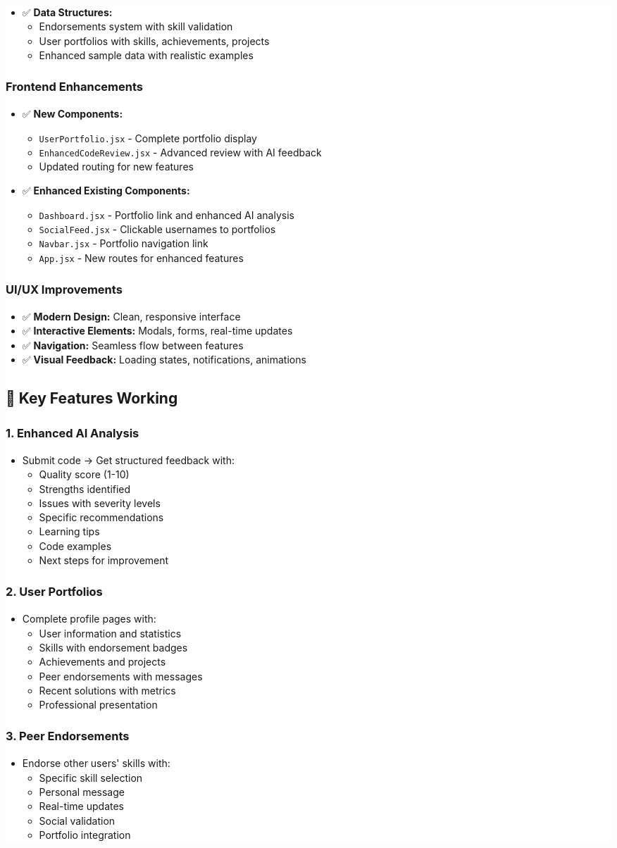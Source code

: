 - ✅ **Data Structures:**
  - Endorsements system with skill validation
  - User portfolios with skills, achievements, projects
  - Enhanced sample data with realistic examples

### Frontend Enhancements
- ✅ **New Components:**
  - `UserPortfolio.jsx` - Complete portfolio display
  - `EnhancedCodeReview.jsx` - Advanced review with AI feedback
  - Updated routing for new features

- ✅ **Enhanced Existing Components:**
  - `Dashboard.jsx` - Portfolio link and enhanced AI analysis
  - `SocialFeed.jsx` - Clickable usernames to portfolios
  - `Navbar.jsx` - Portfolio navigation link
  - `App.jsx` - New routes for enhanced features

### UI/UX Improvements
- ✅ **Modern Design:** Clean, responsive interface
- ✅ **Interactive Elements:** Modals, forms, real-time updates
- ✅ **Navigation:** Seamless flow between features
- ✅ **Visual Feedback:** Loading states, notifications, animations

## 🎯 **Key Features Working**

### 1. **Enhanced AI Analysis**
- Submit code → Get structured feedback with:
  - Quality score (1-10)
  - Strengths identified
  - Issues with severity levels
  - Specific recommendations
  - Learning tips
  - Code examples
  - Next steps for improvement

### 2. **User Portfolios**
- Complete profile pages with:
  - User information and statistics
  - Skills with endorsement badges
  - Achievements and projects
  - Peer endorsements with messages
  - Recent solutions with metrics
  - Professional presentation

### 3. **Peer Endorsements**
- Endorse other users' skills with:
  - Specific skill selection
  - Personal message
  - Real-time updates
  - Social validation
  - Portfolio integration
